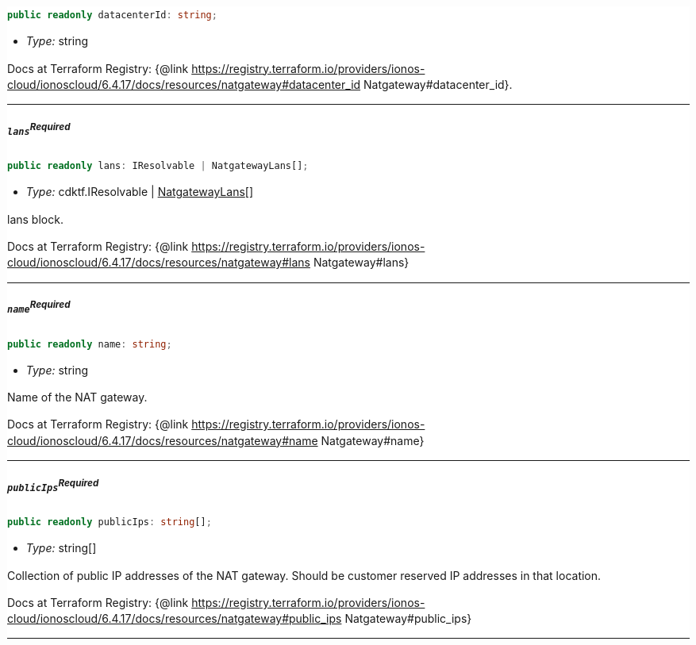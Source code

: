 ```typescript
public readonly datacenterId: string;
```

- *Type:* string

Docs at Terraform Registry: {@link https://registry.terraform.io/providers/ionos-cloud/ionoscloud/6.4.17/docs/resources/natgateway#datacenter_id Natgateway#datacenter_id}.

---

##### `lans`<sup>Required</sup> <a name="lans" id="@cdktf/provider-ionoscloud.natgateway.NatgatewayConfig.property.lans"></a>

```typescript
public readonly lans: IResolvable | NatgatewayLans[];
```

- *Type:* cdktf.IResolvable | <a href="#@cdktf/provider-ionoscloud.natgateway.NatgatewayLans">NatgatewayLans</a>[]

lans block.

Docs at Terraform Registry: {@link https://registry.terraform.io/providers/ionos-cloud/ionoscloud/6.4.17/docs/resources/natgateway#lans Natgateway#lans}

---

##### `name`<sup>Required</sup> <a name="name" id="@cdktf/provider-ionoscloud.natgateway.NatgatewayConfig.property.name"></a>

```typescript
public readonly name: string;
```

- *Type:* string

Name of the NAT gateway.

Docs at Terraform Registry: {@link https://registry.terraform.io/providers/ionos-cloud/ionoscloud/6.4.17/docs/resources/natgateway#name Natgateway#name}

---

##### `publicIps`<sup>Required</sup> <a name="publicIps" id="@cdktf/provider-ionoscloud.natgateway.NatgatewayConfig.property.publicIps"></a>

```typescript
public readonly publicIps: string[];
```

- *Type:* string[]

Collection of public IP addresses of the NAT gateway. Should be customer reserved IP addresses in that location.

Docs at Terraform Registry: {@link https://registry.terraform.io/providers/ionos-cloud/ionoscloud/6.4.17/docs/resources/natgateway#public_ips Natgateway#public_ips}

---